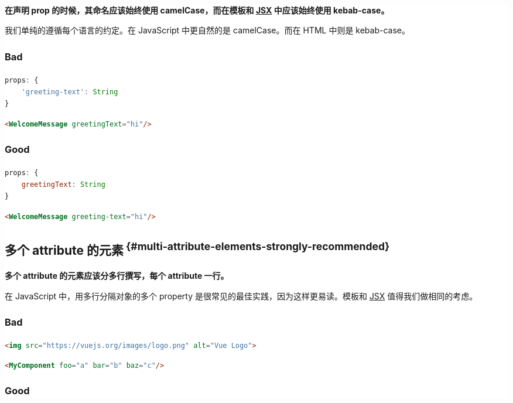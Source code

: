 **在声明 prop 的时候，其命名应该始终使用
camelCase，而在模板和 [JSX](https://v2.cn.vuejs.org/v2/guide/render-function.html#JSX) 中应该始终使用 kebab-case。**

我们单纯的遵循每个语言的约定。在 JavaScript 中更自然的是 camelCase。而在 HTML 中则是 kebab-case。

<div class="style-example style-example-bad">
<h3>Bad</h3>

``` js
props: {
    'greeting-text': String
}
```

``` html
<WelcomeMessage greetingText="hi"/>

```

</div>

<div class="style-example style-example-good">
<h3>Good</h3>

``` js
props: {
    greetingText: String
}
```

``` html
<WelcomeMessage greeting-text="hi"/>
```

</div>

## 多个 attribute 的元素<sup class="vt-badge" data-text="强烈推荐" /> {#multi-attribute-elements-strongly-recommended}

**多个 attribute 的元素应该分多行撰写，每个 attribute 一行。**

在 JavaScript 中，用多行分隔对象的多个 property
是很常见的最佳实践，因为这样更易读。模板和 [JSX](https://v2.cn.vuejs.org/v2/guide/render-function.html#JSX) 值得我们做相同的考虑。

<div class="style-example style-example-bad">
<h3>Bad</h3>

``` html
<img src="https://vuejs.org/images/logo.png" alt="Vue Logo">
```

``` html
<MyComponent foo="a" bar="b" baz="c"/>
```

</div>

<div class="style-example style-example-good">
<h3>Good</h3>
